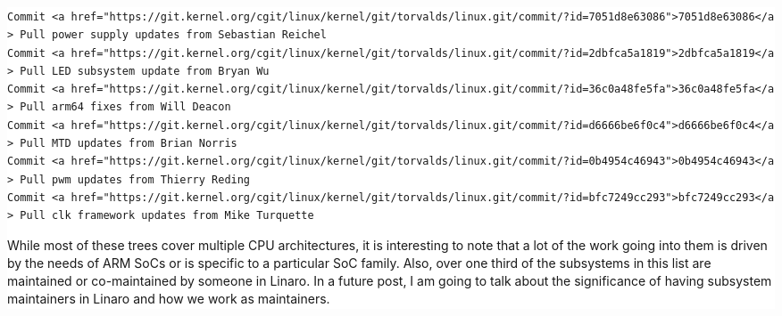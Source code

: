     Commit <a href="https://git.kernel.org/cgit/linux/kernel/git/torvalds/linux.git/commit/?id=7051d8e63086">7051d8e63086</a> Pull power supply updates from Sebastian Reichel
    Commit <a href="https://git.kernel.org/cgit/linux/kernel/git/torvalds/linux.git/commit/?id=2dbfca5a1819">2dbfca5a1819</a> Pull LED subsystem update from Bryan Wu
    Commit <a href="https://git.kernel.org/cgit/linux/kernel/git/torvalds/linux.git/commit/?id=36c0a48fe5fa">36c0a48fe5fa</a> Pull arm64 fixes from Will Deacon
    Commit <a href="https://git.kernel.org/cgit/linux/kernel/git/torvalds/linux.git/commit/?id=d6666be6f0c4">d6666be6f0c4</a> Pull MTD updates from Brian Norris
    Commit <a href="https://git.kernel.org/cgit/linux/kernel/git/torvalds/linux.git/commit/?id=0b4954c46943">0b4954c46943</a> Pull pwm updates from Thierry Reding
    Commit <a href="https://git.kernel.org/cgit/linux/kernel/git/torvalds/linux.git/commit/?id=bfc7249cc293">bfc7249cc293</a> Pull clk framework updates from Mike Turquette


While most of these trees cover multiple CPU architectures, it is interesting to note that a lot of the work going into them is driven by the needs of ARM SoCs or is specific to a particular SoC family. Also, over one third of the subsystems in this list are maintained or co-maintained by someone in Linaro. In a future post, I am going to talk about the significance of having subsystem maintainers in Linaro and how we work as maintainers.
